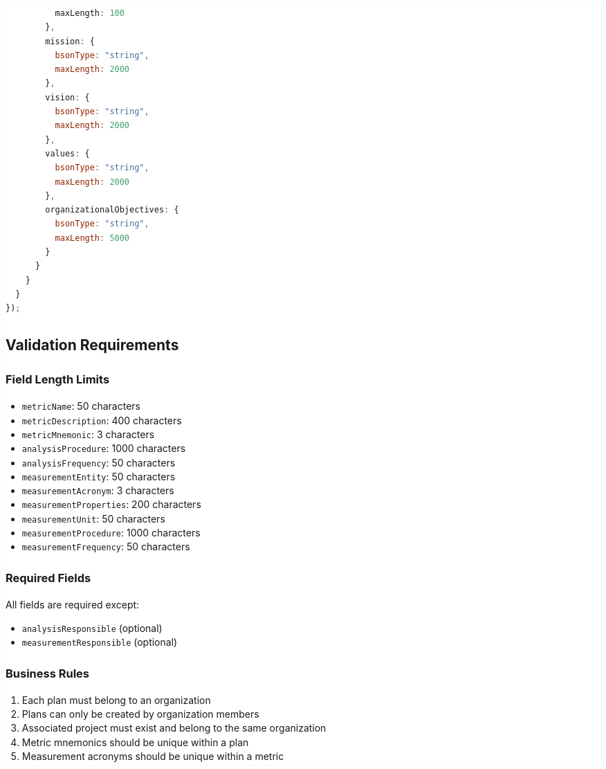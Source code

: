 ```javascript
          maxLength: 100
        },
        mission: {
          bsonType: "string",
          maxLength: 2000
        },
        vision: {
          bsonType: "string",
          maxLength: 2000
        },
        values: {
          bsonType: "string",
          maxLength: 2000
        },
        organizationalObjectives: {
          bsonType: "string",
          maxLength: 5000
        }
      }
    }
  }
});
```

## Validation Requirements

### Field Length Limits

- `metricName`: 50 characters
- `metricDescription`: 400 characters
- `metricMnemonic`: 3 characters
- `analysisProcedure`: 1000 characters
- `analysisFrequency`: 50 characters
- `measurementEntity`: 50 characters
- `measurementAcronym`: 3 characters
- `measurementProperties`: 200 characters
- `measurementUnit`: 50 characters
- `measurementProcedure`: 1000 characters
- `measurementFrequency`: 50 characters

### Required Fields

All fields are required except:

- `analysisResponsible` (optional)
- `measurementResponsible` (optional)

### Business Rules

1. Each plan must belong to an organization
2. Plans can only be created by organization members
3. Associated project must exist and belong to the same organization
4. Metric mnemonics should be unique within a plan
5. Measurement acronyms should be unique within a metric
